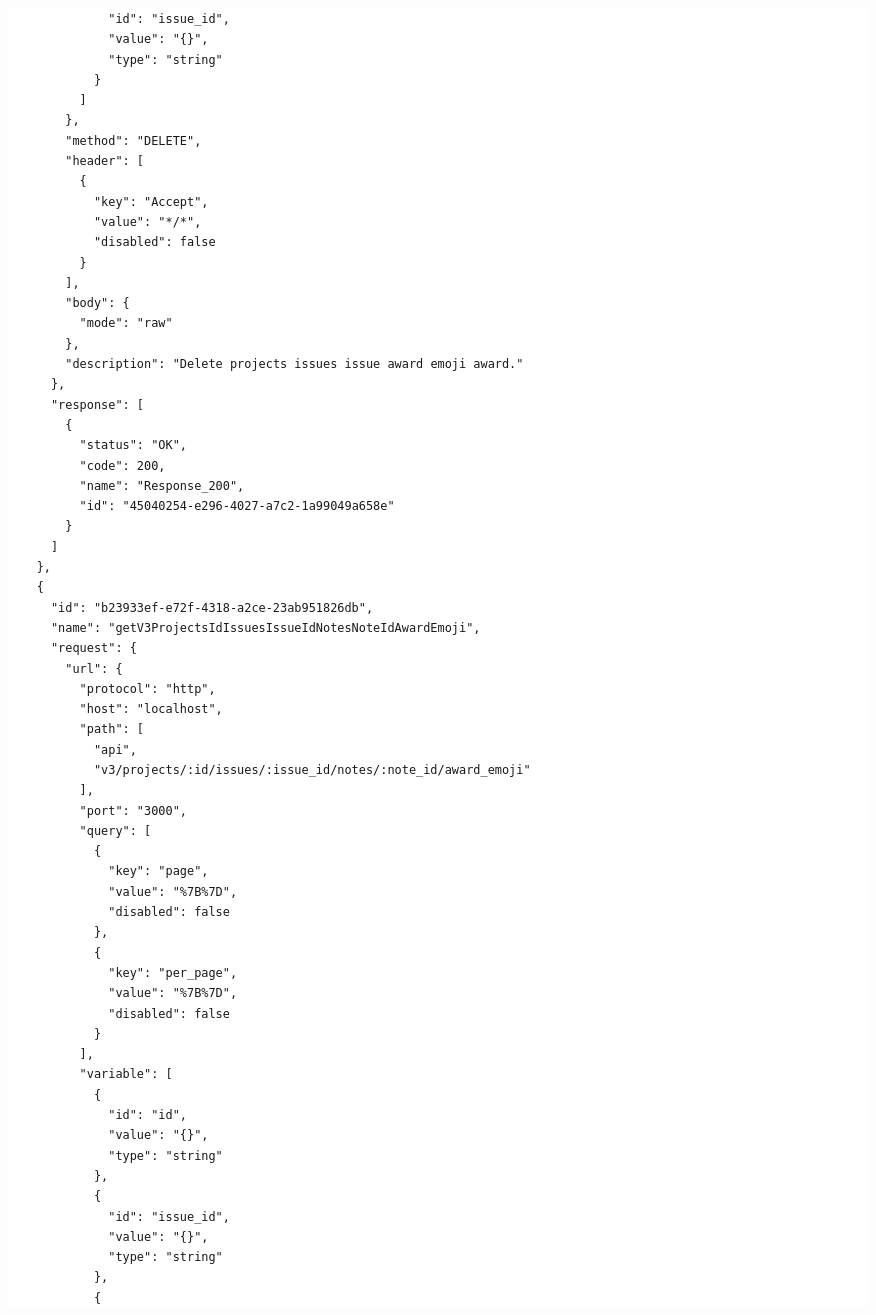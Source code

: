                   "id": "issue_id",
                  "value": "{}",
                  "type": "string"
                }
              ]
            },
            "method": "DELETE",
            "header": [
              {
                "key": "Accept",
                "value": "*/*",
                "disabled": false
              }
            ],
            "body": {
              "mode": "raw"
            },
            "description": "Delete projects issues issue award emoji award."
          },
          "response": [
            {
              "status": "OK",
              "code": 200,
              "name": "Response_200",
              "id": "45040254-e296-4027-a7c2-1a99049a658e"
            }
          ]
        },
        {
          "id": "b23933ef-e72f-4318-a2ce-23ab951826db",
          "name": "getV3ProjectsIdIssuesIssueIdNotesNoteIdAwardEmoji",
          "request": {
            "url": {
              "protocol": "http",
              "host": "localhost",
              "path": [
                "api",
                "v3/projects/:id/issues/:issue_id/notes/:note_id/award_emoji"
              ],
              "port": "3000",
              "query": [
                {
                  "key": "page",
                  "value": "%7B%7D",
                  "disabled": false
                },
                {
                  "key": "per_page",
                  "value": "%7B%7D",
                  "disabled": false
                }
              ],
              "variable": [
                {
                  "id": "id",
                  "value": "{}",
                  "type": "string"
                },
                {
                  "id": "issue_id",
                  "value": "{}",
                  "type": "string"
                },
                {